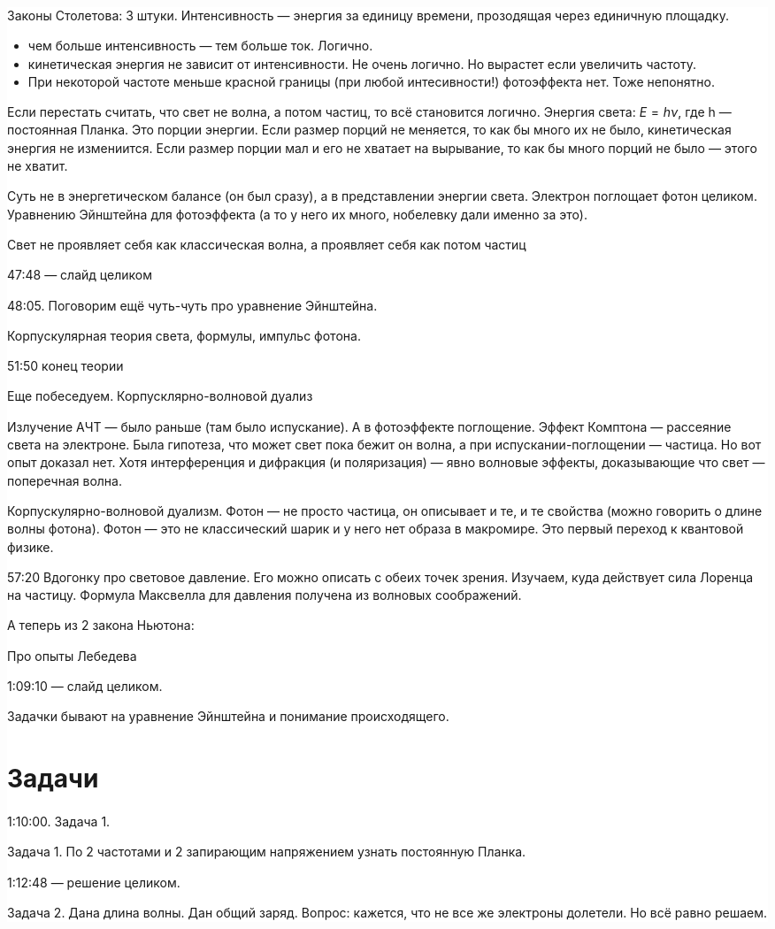 Законы Столетова: 3 штуки. Интенсивность — энергия за единицу времени, прозодящая через единичную площадку.

- чем больше интенсивность — тем больше ток. Логично.
- кинетическая энергия не зависит от интенсивности. Не очень логично. Но вырастет если увеличить частоту.
- При некоторой частоте меньше красной границы (при любой интесивности!) фотоэффекта нет. Тоже непонятно.

Если перестать считать, что свет не волна, а потом частиц, то всё становится логично. Энергия света: $E=h\nu$, где h — постоянная Планка. Это порции энергии. Если размер порций не меняется, то как бы много их не было, кинетическая энергия не измениится. Если размер порции мал и его не хватает на вырывание, то как бы много порций не было — этого не хватит.

Суть не в энергетическом балансе (он был сразу), а в представлении энергии света. Электрон поглощает фотон целиком. Уравнению Эйнштейна для фотоэффекта (а то у него их много, нобелевку дали именно за это). 

Свет не проявляет себя как классическая волна, а проявляет себя как потом частиц

47:48 — слайд целиком

48:05. Поговорим ещё чуть-чуть про уравнение Эйнштейна.

Корпускулярная теория света, формулы, импульс фотона. 

51:50 конец теории

Еще побеседуем. Корпусклярно-волновой дуализ

Излучение АЧТ — было раньше (там было испускание). А в фотоэффекте поглощение. Эффект Комптона — рассеяние света на электроне. Была гипотеза, что может свет пока бежит он волна, а при испускании-поглощении — частица. Но вот опыт доказал нет. Хотя интерференция и дифракция (и поляризация) — явно волновые эффекты, доказывающие что свет — поперечная волна.

Корпускулярно-волновой дуализм. Фотон — не просто частица, он описывает и те, и те свойства (можно говорить о длине волны фотона). Фотон — это не классический шарик и у него нет образа в макромире. Это первый переход к квантовой физике.

57:20 Вдогонку про световое давление. Его можно описать с обеих точек зрения. Изучаем, куда действует сила Лоренца на частицу. Формула Максвелла для давления получена из волновых соображений.

А теперь из 2 закона Ньютона: 

Про опыты Лебедева

1:09:10 — слайд целиком.

Задачки бывают на уравнение Эйнштейна и понимание происходящего.

# Задачи

1:10:00. Задача 1.

Задача 1. По 2 частотами и 2 запирающим напряжением узнать постоянную Планка.

1:12:48 — решение целиком.

Задача 2. Дана длина волны. Дан общий заряд. Вопрос: кажется, что не все же электроны долетели. Но всё равно решаем.
